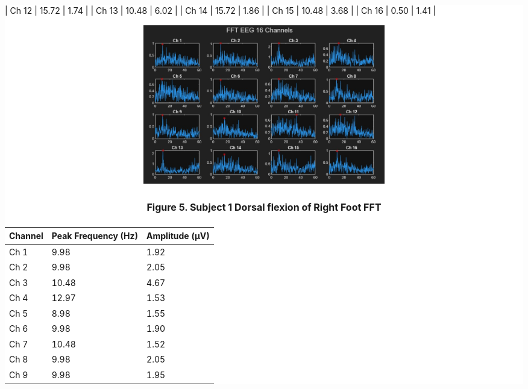 | Ch 12   | 15.72               | 1.74           |
| Ch 13   | 10.48               | 6.02           |
| Ch 14   | 15.72               | 1.86           |
| Ch 15   | 10.48               | 3.68           |
| Ch 16   | 0.50                | 1.41           |

</div>

<p align="center">
  <img src="../../images/ZDRF.jpg" alt="ZDRF" width="400"/>
</p>
<h4 align="center" style="font-size:16px;">Figure 5. Subject 1 Dorsal flexion of Right Foot FFT</h4>

<div align="center">

| Channel | Peak Frequency (Hz) | Amplitude (μV) |
|---------|---------------------|----------------|
| Ch 1    | 9.98                | 1.92           |
| Ch 2    | 9.98                | 2.05           |
| Ch 3    | 10.48               | 4.67           |
| Ch 4    | 12.97               | 1.53           |
| Ch 5    | 8.98                | 1.55           |
| Ch 6    | 9.98                | 1.90           |
| Ch 7    | 10.48               | 1.52           |
| Ch 8    | 9.98                | 2.05           |
| Ch 9    | 9.98                | 1.95           |
